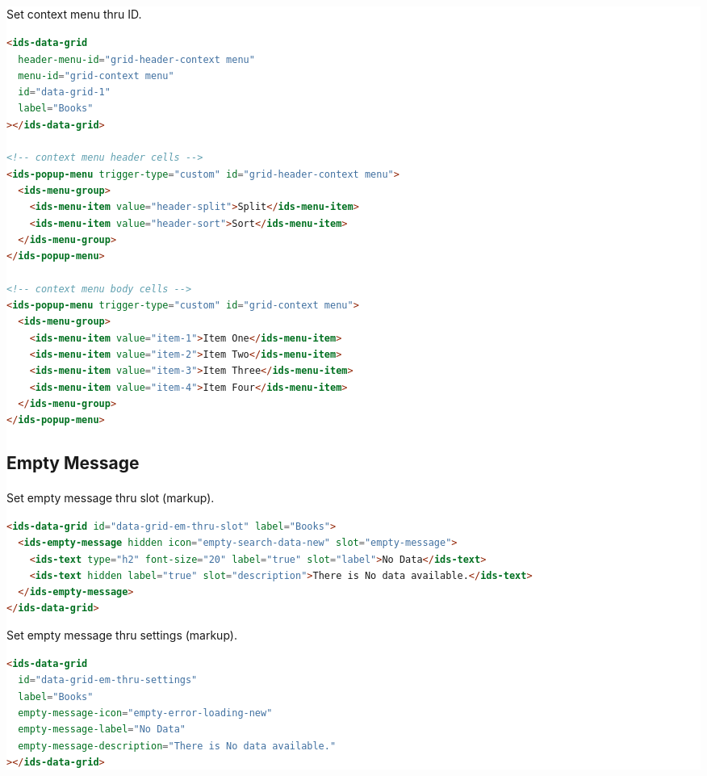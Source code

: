 Set context menu thru ID.

```html
<ids-data-grid
  header-menu-id="grid-header-context menu"
  menu-id="grid-context menu"
  id="data-grid-1"
  label="Books"
></ids-data-grid>

<!-- context menu header cells -->
<ids-popup-menu trigger-type="custom" id="grid-header-context menu">
  <ids-menu-group>
    <ids-menu-item value="header-split">Split</ids-menu-item>
    <ids-menu-item value="header-sort">Sort</ids-menu-item>
  </ids-menu-group>
</ids-popup-menu>

<!-- context menu body cells -->
<ids-popup-menu trigger-type="custom" id="grid-context menu">
  <ids-menu-group>
    <ids-menu-item value="item-1">Item One</ids-menu-item>
    <ids-menu-item value="item-2">Item Two</ids-menu-item>
    <ids-menu-item value="item-3">Item Three</ids-menu-item>
    <ids-menu-item value="item-4">Item Four</ids-menu-item>
  </ids-menu-group>
</ids-popup-menu>
```

## Empty Message

Set empty message thru slot (markup).

```html
<ids-data-grid id="data-grid-em-thru-slot" label="Books">
  <ids-empty-message hidden icon="empty-search-data-new" slot="empty-message">
    <ids-text type="h2" font-size="20" label="true" slot="label">No Data</ids-text>
    <ids-text hidden label="true" slot="description">There is No data available.</ids-text>
  </ids-empty-message>
</ids-data-grid>
```

Set empty message thru settings (markup).

```html
<ids-data-grid
  id="data-grid-em-thru-settings"
  label="Books"
  empty-message-icon="empty-error-loading-new"
  empty-message-label="No Data"
  empty-message-description="There is No data available."
></ids-data-grid>
```
